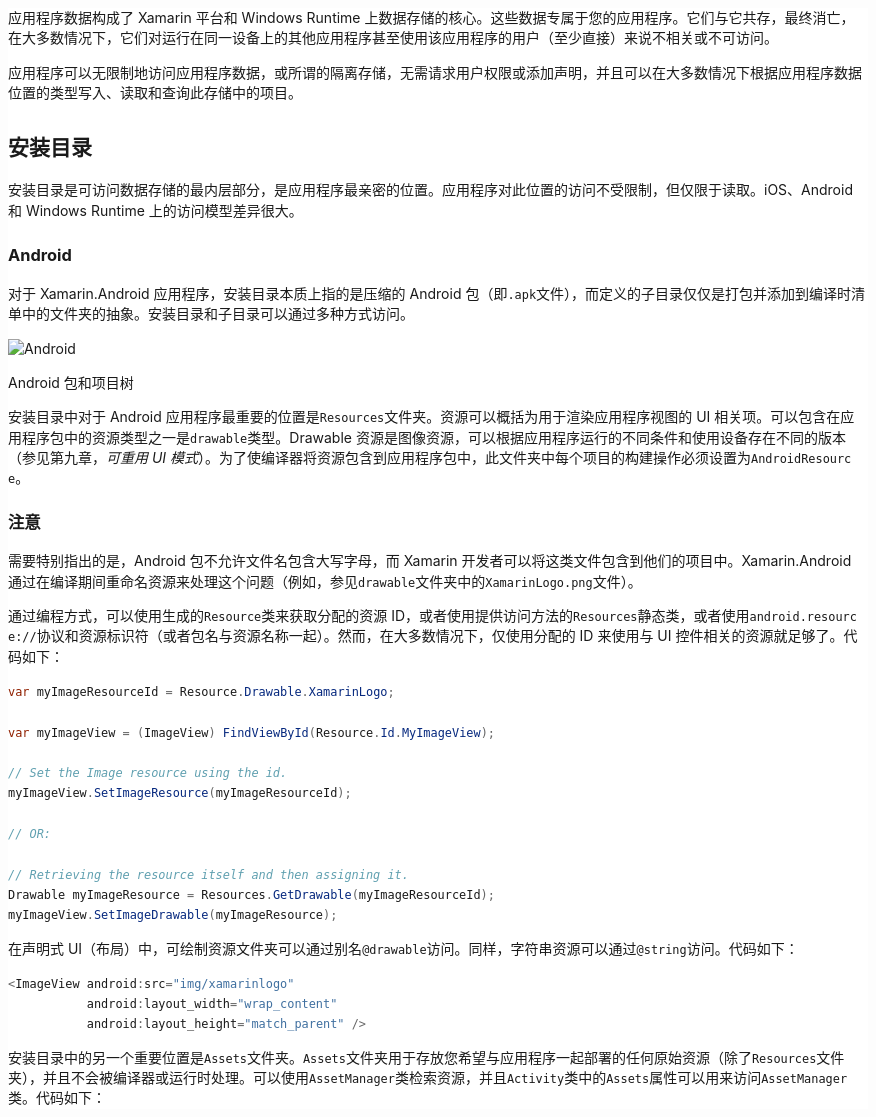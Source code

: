应用程序数据构成了 Xamarin 平台和 Windows Runtime 上数据存储的核心。这些数据专属于您的应用程序。它们与它共存，最终消亡，在大多数情况下，它们对运行在同一设备上的其他应用程序甚至使用该应用程序的用户（至少直接）来说不相关或不可访问。

应用程序可以无限制地访问应用程序数据，或所谓的隔离存储，无需请求用户权限或添加声明，并且可以在大多数情况下根据应用程序数据位置的类型写入、读取和查询此存储中的项目。

## 安装目录

安装目录是可访问数据存储的最内层部分，是应用程序最亲密的位置。应用程序对此位置的访问不受限制，但仅限于读取。iOS、Android 和 Windows Runtime 上的访问模型差异很大。

### Android

对于 Xamarin.Android 应用程序，安装目录本质上指的是压缩的 Android 包（即`.apk`文件），而定义的子目录仅仅是打包并添加到编译时清单中的文件夹的抽象。安装目录和子目录可以通过多种方式访问。

![Android](img/B04693_04_03.jpg)

Android 包和项目树

安装目录中对于 Android 应用程序最重要的位置是`Resources`文件夹。资源可以概括为用于渲染应用程序视图的 UI 相关项。可以包含在应用程序包中的资源类型之一是`drawable`类型。Drawable 资源是图像资源，可以根据应用程序运行的不同条件和使用设备存在不同的版本（参见第九章，*可重用 UI 模式*）。为了使编译器将资源包含到应用程序包中，此文件夹中每个项目的构建操作必须设置为`AndroidResource`。

### 注意

需要特别指出的是，Android 包不允许文件名包含大写字母，而 Xamarin 开发者可以将这类文件包含到他们的项目中。Xamarin.Android 通过在编译期间重命名资源来处理这个问题（例如，参见`drawable`文件夹中的`XamarinLogo.png`文件）。

通过编程方式，可以使用生成的`Resource`类来获取分配的资源 ID，或者使用提供访问方法的`Resources`静态类，或者使用`android.resource://`协议和资源标识符（或者包名与资源名称一起）。然而，在大多数情况下，仅使用分配的 ID 来使用与 UI 控件相关的资源就足够了。代码如下：

```cs
var myImageResourceId = Resource.Drawable.XamarinLogo;

var myImageView = (ImageView) FindViewById(Resource.Id.MyImageView);

// Set the Image resource using the id.
myImageView.SetImageResource(myImageResourceId);

// OR:

// Retrieving the resource itself and then assigning it.
Drawable myImageResource = Resources.GetDrawable(myImageResourceId);
myImageView.SetImageDrawable(myImageResource);
```

在声明式 UI（布局）中，可绘制资源文件夹可以通过别名`@drawable`访问。同样，字符串资源可以通过`@string`访问。代码如下：

```cs
<ImageView android:src="img/xamarinlogo" 
           android:layout_width="wrap_content" 
           android:layout_height="match_parent" />
```

安装目录中的另一个重要位置是`Assets`文件夹。`Assets`文件夹用于存放您希望与应用程序一起部署的任何原始资源（除了`Resources`文件夹），并且不会被编译器或运行时处理。可以使用`AssetManager`类检索资源，并且`Activity`类中的`Assets`属性可以用来访问`AssetManager`类。代码如下：
